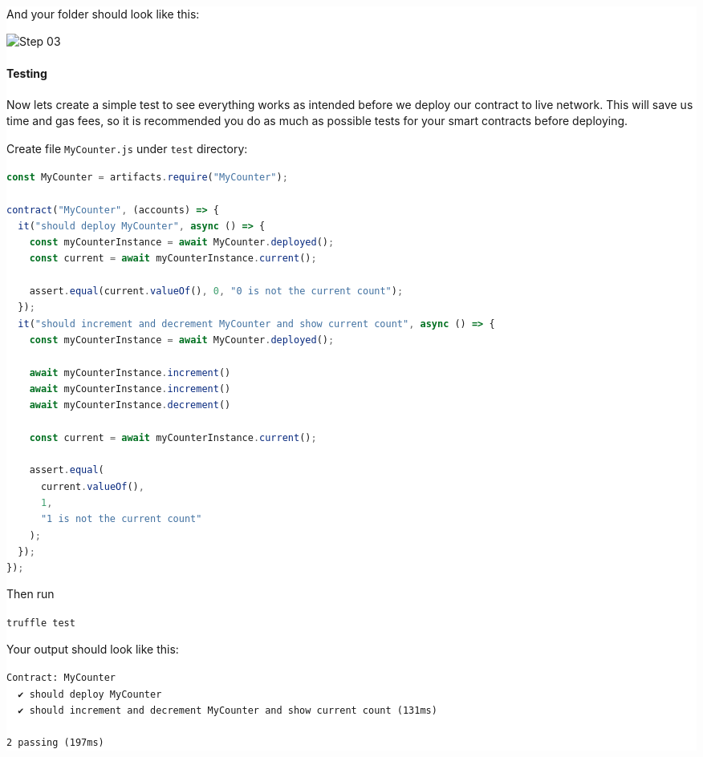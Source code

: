 And your folder should look like this:

![Step 03](https://user-images.githubusercontent.com/78161484/190875030-27137576-84b6-45a1-be1d-f52f55d6488f.png)

#### Testing

Now lets create a simple test to see everything works as intended before we deploy our contract to live network. This will save us time and gas fees, so it is recommended you do as much as possible tests for your smart contracts before deploying.

Create file `MyCounter.js` under `test` directory:

```javascript
const MyCounter = artifacts.require("MyCounter");

contract("MyCounter", (accounts) => {
  it("should deploy MyCounter", async () => {
    const myCounterInstance = await MyCounter.deployed();
    const current = await myCounterInstance.current();

    assert.equal(current.valueOf(), 0, "0 is not the current count");
  });
  it("should increment and decrement MyCounter and show current count", async () => {
    const myCounterInstance = await MyCounter.deployed();

    await myCounterInstance.increment()
    await myCounterInstance.increment()
    await myCounterInstance.decrement()

    const current = await myCounterInstance.current();

    assert.equal(
      current.valueOf(),
      1,
      "1 is not the current count"
    );
  });
});
```

Then run

```
truffle test
```

Your output should look like this:

```
Contract: MyCounter
  ✔ should deploy MyCounter
  ✔ should increment and decrement MyCounter and show current count (131ms)

2 passing (197ms)
```
